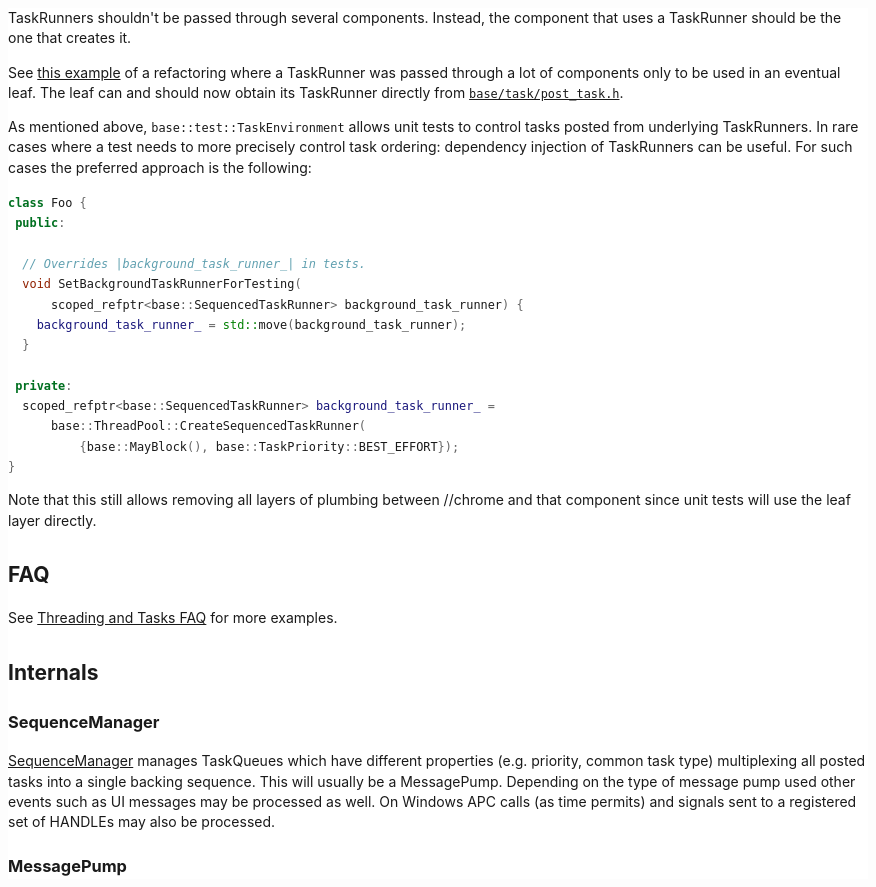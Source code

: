 TaskRunners shouldn't be passed through several components. Instead, the
component that uses a TaskRunner should be the one that creates it.

See [this example](https://codereview.chromium.org/2885173002/) of a
refactoring where a TaskRunner was passed through a lot of components only to be
used in an eventual leaf. The leaf can and should now obtain its TaskRunner
directly from
[`base/task/post_task.h`](https://cs.chromium.org/chromium/src/base/task/post_task.h).

As mentioned above, `base::test::TaskEnvironment` allows unit tests to
control tasks posted from underlying TaskRunners. In rare cases where a test
needs to more precisely control task ordering: dependency injection of
TaskRunners can be useful. For such cases the preferred approach is the
following:

```cpp
class Foo {
 public:

  // Overrides |background_task_runner_| in tests.
  void SetBackgroundTaskRunnerForTesting(
      scoped_refptr<base::SequencedTaskRunner> background_task_runner) {
    background_task_runner_ = std::move(background_task_runner);
  }

 private:
  scoped_refptr<base::SequencedTaskRunner> background_task_runner_ =
      base::ThreadPool::CreateSequencedTaskRunner(
          {base::MayBlock(), base::TaskPriority::BEST_EFFORT});
}
```

Note that this still allows removing all layers of plumbing between //chrome and
that component since unit tests will use the leaf layer directly.

## FAQ
See [Threading and Tasks FAQ](threading_and_tasks_faq.md) for more examples.

[task APIs v3]: https://docs.google.com/document/d/1tssusPykvx3g0gvbvU4HxGyn3MjJlIylnsH13-Tv6s4/edit?ts=5de99a52#heading=h.ss4tw38hvh3s

## Internals

### SequenceManager

[SequenceManager](https://cs.chromium.org/chromium/src/base/task/sequence_manager/sequence_manager.h)
manages TaskQueues which have different properties (e.g. priority, common task
type) multiplexing all posted tasks into a single backing sequence. This will
usually be a MessagePump. Depending on the type of message pump used other
events such as UI messages may be processed as well. On Windows APC calls (as
time permits) and signals sent to a registered set of HANDLEs may also be
processed.

### MessagePump
